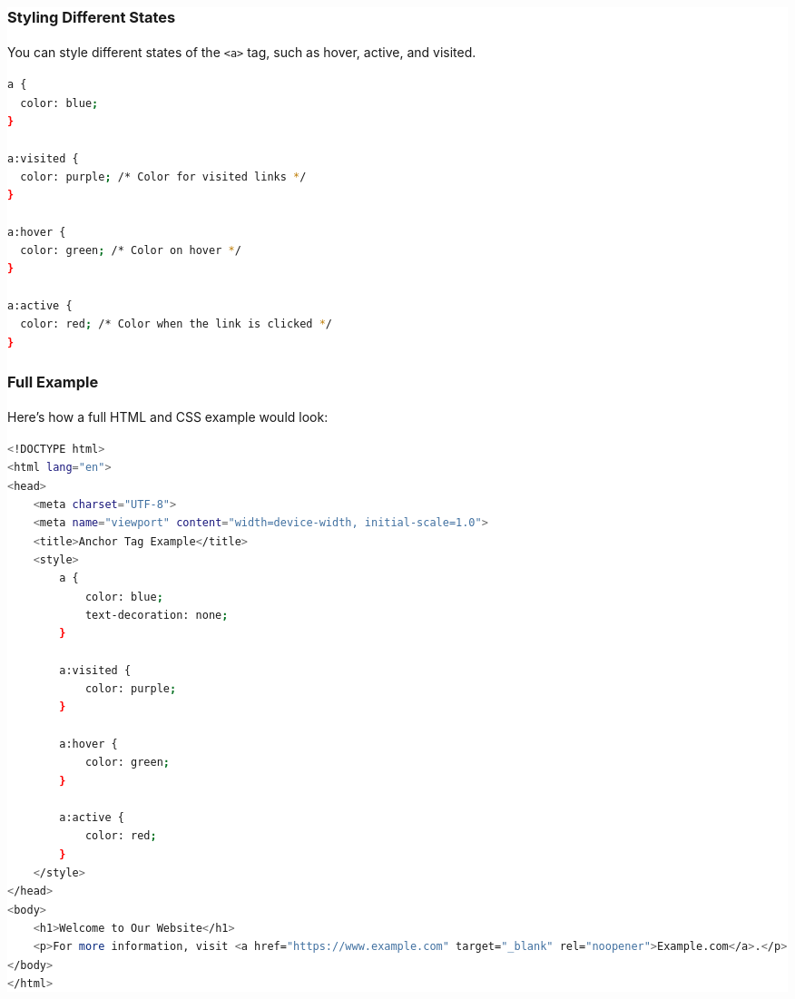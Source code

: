 ### Styling Different States

You can style different states of the `<a>` tag, such as hover, active, and visited.

```bash
a {
  color: blue;
}

a:visited {
  color: purple; /* Color for visited links */
}

a:hover {
  color: green; /* Color on hover */
}

a:active {
  color: red; /* Color when the link is clicked */
}
```

### Full Example

Here’s how a full HTML and CSS example would look:

```bash
<!DOCTYPE html>
<html lang="en">
<head>
    <meta charset="UTF-8">
    <meta name="viewport" content="width=device-width, initial-scale=1.0">
    <title>Anchor Tag Example</title>
    <style>
        a {
            color: blue;
            text-decoration: none;
        }

        a:visited {
            color: purple;
        }

        a:hover {
            color: green;
        }

        a:active {
            color: red;
        }
    </style>
</head>
<body>
    <h1>Welcome to Our Website</h1>
    <p>For more information, visit <a href="https://www.example.com" target="_blank" rel="noopener">Example.com</a>.</p>
</body>
</html>
```
